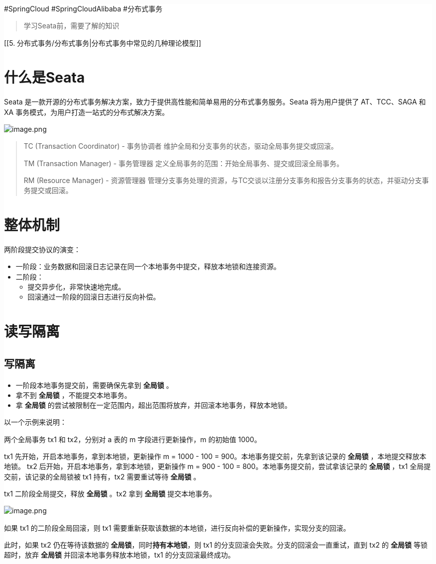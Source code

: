 #SpringCloud #SpringCloudAlibaba #分布式事务

>学习Seata前，需要了解的知识

[[5. 分布式事务/分布式事务|分布式事务中常见的几种理论模型]]

# 什么是Seata

Seata 是一款开源的分布式事务解决方案，致力于提供高性能和简单易用的分布式事务服务。Seata 将为用户提供了 AT、TCC、SAGA 和 XA 事务模式，为用户打造一站式的分布式解决方案。

![image.png](https://raw.githubusercontent.com/michik0/notes-image/master/20230314093701.png)

>TC (Transaction Coordinator) - 事务协调者
>维护全局和分支事务的状态，驱动全局事务提交或回滚。
>
>TM (Transaction Manager) - 事务管理器
>定义全局事务的范围：开始全局事务、提交或回滚全局事务。
>
>RM (Resource Manager) - 资源管理器
>管理分支事务处理的资源，与TC交谈以注册分支事务和报告分支事务的状态，并驱动分支事务提交或回滚。

# 整体机制

两阶段提交协议的演变：

- 一阶段：业务数据和回滚日志记录在同一个本地事务中提交，释放本地锁和连接资源。
- 二阶段：
	- 提交异步化，非常快速地完成。
	- 回滚通过一阶段的回滚日志进行反向补偿。

# 读写隔离

## 写隔离

-   一阶段本地事务提交前，需要确保先拿到 **全局锁** 。
-   拿不到 **全局锁** ，不能提交本地事务。
-   拿 **全局锁** 的尝试被限制在一定范围内，超出范围将放弃，并回滚本地事务，释放本地锁。

以一个示例来说明：

两个全局事务 tx1 和 tx2，分别对 a 表的 m 字段进行更新操作，m 的初始值 1000。

tx1 先开始，开启本地事务，拿到本地锁，更新操作 m = 1000 - 100 = 900。本地事务提交前，先拿到该记录的 **全局锁** ，本地提交释放本地锁。 tx2 后开始，开启本地事务，拿到本地锁，更新操作 m = 900 - 100 = 800。本地事务提交前，尝试拿该记录的 **全局锁** ，tx1 全局提交前，该记录的全局锁被 tx1 持有，tx2 需要重试等待 **全局锁** 。

tx1 二阶段全局提交，释放 **全局锁** 。tx2 拿到 **全局锁** 提交本地事务。

![image.png](https://raw.githubusercontent.com/michik0/notes-image/master/20230313225908.png)

如果 tx1 的二阶段全局回滚，则 tx1 需要重新获取该数据的本地锁，进行反向补偿的更新操作，实现分支的回滚。

此时，如果 tx2 仍在等待该数据的 **全局锁**，同时**持有本地锁**，则 tx1 的分支回滚会失败。分支的回滚会一直重试，直到 tx2 的 **全局锁** 等锁超时，放弃 **全局锁** 并回滚本地事务释放本地锁，tx1 的分支回滚最终成功。
